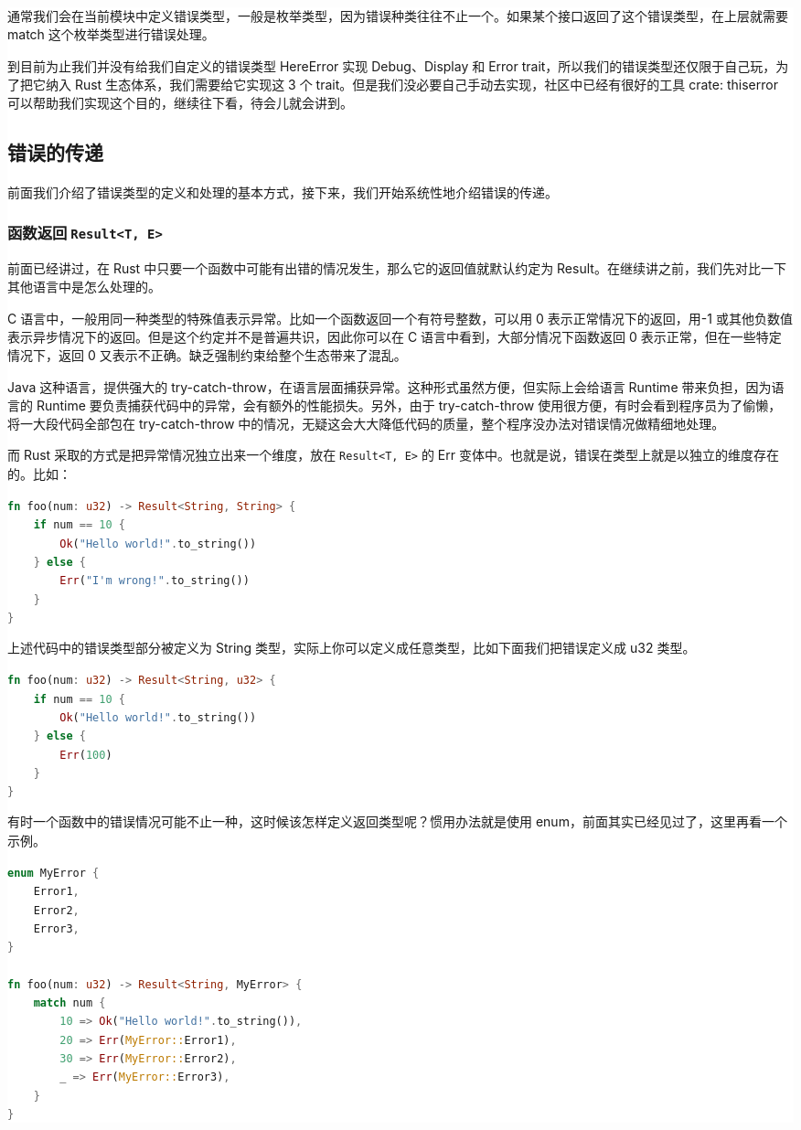 通常我们会在当前模块中定义错误类型，一般是枚举类型，因为错误种类往往不止一个。如果某个接口返回了这个错误类型，在上层就需要 match 这个枚举类型进行错误处理。

到目前为止我们并没有给我们自定义的错误类型 HereError 实现 Debug、Display 和 Error trait，所以我们的错误类型还仅限于自己玩，为了把它纳入 Rust 生态体系，我们需要给它实现这 3 个 trait。但是我们没必要自己手动去实现，社区中已经有很好的工具 crate: thiserror 可以帮助我们实现这个目的，继续往下看，待会儿就会讲到。

## 错误的传递

前面我们介绍了错误类型的定义和处理的基本方式，接下来，我们开始系统性地介绍错误的传递。

### 函数返回 `Result<T, E>`

前面已经讲过，在 Rust 中只要一个函数中可能有出错的情况发生，那么它的返回值就默认约定为 Result。在继续讲之前，我们先对比一下其他语言中是怎么处理的。

C 语言中，一般用同一种类型的特殊值表示异常。比如一个函数返回一个有符号整数，可以用 0 表示正常情况下的返回，用-1 或其他负数值表示异步情况下的返回。但是这个约定并不是普遍共识，因此你可以在 C 语言中看到，大部分情况下函数返回 0 表示正常，但在一些特定情况下，返回 0 又表示不正确。缺乏强制约束给整个生态带来了混乱。

Java 这种语言，提供强大的 try-catch-throw，在语言层面捕获异常。这种形式虽然方便，但实际上会给语言 Runtime 带来负担，因为语言的 Runtime 要负责捕获代码中的异常，会有额外的性能损失。另外，由于 try-catch-throw 使用很方便，有时会看到程序员为了偷懒，将一大段代码全部包在 try-catch-throw 中的情况，无疑这会大大降低代码的质量，整个程序没办法对错误情况做精细地处理。

而 Rust 采取的方式是把异常情况独立出来一个维度，放在 `Result<T, E>` 的 Err 变体中。也就是说，错误在类型上就是以独立的维度存在的。比如：

```rust
fn foo(num: u32) -> Result<String, String> {
    if num == 10 {
        Ok("Hello world!".to_string())
    } else {
        Err("I'm wrong!".to_string())
    }
}
```

上述代码中的错误类型部分被定义为 String 类型，实际上你可以定义成任意类型，比如下面我们把错误定义成 u32 类型。

```rust
fn foo(num: u32) -> Result<String, u32> {
    if num == 10 {
        Ok("Hello world!".to_string())
    } else {
        Err(100)
    }
}
```

有时一个函数中的错误情况可能不止一种，这时候该怎样定义返回类型呢？惯用办法就是使用 enum，前面其实已经见过了，这里再看一个示例。

```rust
enum MyError {
    Error1,
    Error2,
    Error3,
}

fn foo(num: u32) -> Result<String, MyError> {
    match num {
        10 => Ok("Hello world!".to_string()),
        20 => Err(MyError::Error1),
        30 => Err(MyError::Error2),
        _ => Err(MyError::Error3),
    }
}
```
